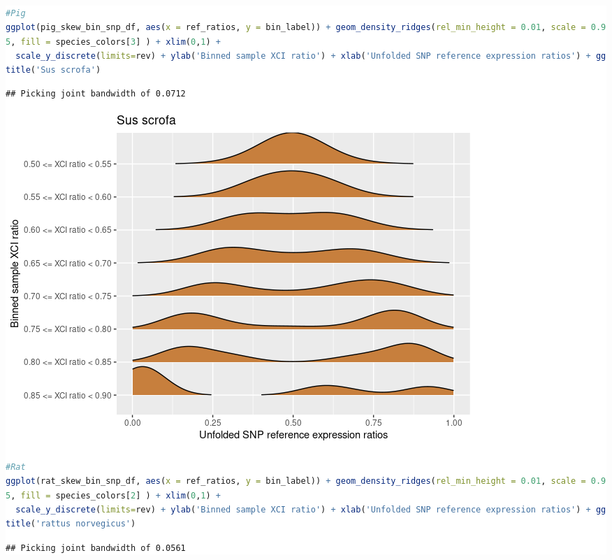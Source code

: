 ``` r
#Pig
ggplot(pig_skew_bin_snp_df, aes(x = ref_ratios, y = bin_label)) + geom_density_ridges(rel_min_height = 0.01, scale = 0.95, fill = species_colors[3] ) + xlim(0,1) +
  scale_y_discrete(limits=rev) + ylab('Binned sample XCI ratio') + xlab('Unfolded SNP reference expression ratios') + ggtitle('Sus scrofa')
```

    ## Picking joint bandwidth of 0.0712

![](figure_plots_with_data_code_files/figure-gfm/binned_skew_distrs-6.png)

``` r
#Rat
ggplot(rat_skew_bin_snp_df, aes(x = ref_ratios, y = bin_label)) + geom_density_ridges(rel_min_height = 0.01, scale = 0.95, fill = species_colors[2] ) + xlim(0,1) +
  scale_y_discrete(limits=rev) + ylab('Binned sample XCI ratio') + xlab('Unfolded SNP reference expression ratios') + ggtitle('rattus norvegicus')
```

    ## Picking joint bandwidth of 0.0561
